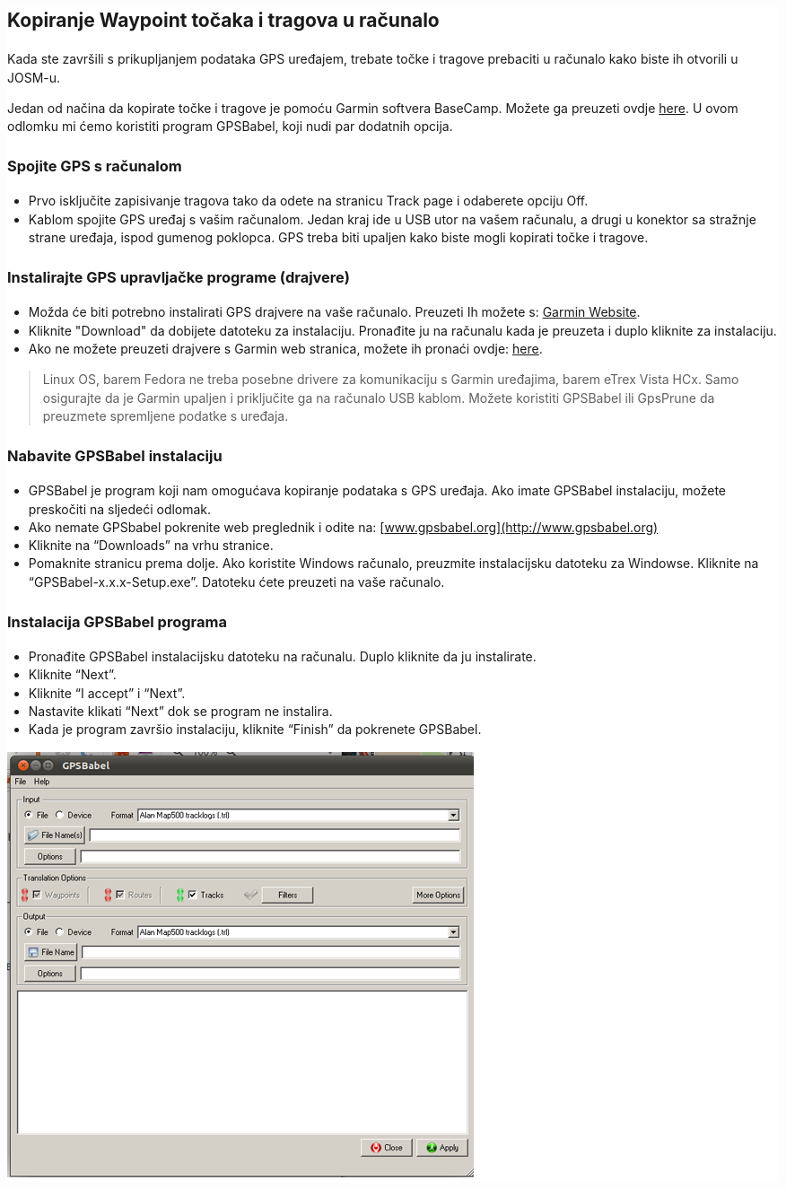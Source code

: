Kopiranje Waypoint točaka i tragova u računalo
----------------------------------------------
Kada ste završili s prikupljanjem podataka GPS uređajem, trebate točke i tragove prebaciti u računalo kako biste ih otvorili u JOSM-u.

Jedan od načina da kopirate točke i tragove je pomoću Garmin softvera BaseCamp. Možete ga preuzeti ovdje
[here](http://www.garmin.com/en-US/shop/downloads/basecamp). U ovom odlomku mi ćemo koristiti program GPSBabel, koji nudi par dodatnih opcija. 

### Spojite GPS s računalom
-   Prvo isključite zapisivanje tragova tako da odete na stranicu Track page i 
    odaberete opciju Off.
-   Kablom spojite GPS uređaj s vašim računalom. Jedan kraj ide u USB utor na 
    vašem računalu, a drugi u konektor sa stražnje strane uređaja, ispod gumenog
    poklopca. GPS treba biti upaljen kako biste mogli kopirati točke i tragove.

### Instalirajte GPS upravljačke programe (drajvere)

-   Možda će biti potrebno instalirati GPS drajvere na vaše računalo. Preuzeti
    Ih možete s: [Garmin Website](http://www8.garmin.com/support/download_details.jsp?id=591).
-   Kliknite "Download" da dobijete datoteku za instalaciju. Pronađite ju na 
    računalu kada je preuzeta i duplo kliknite za instalaciju. 
-   Ako ne možete preuzeti drajvere s Garmin web stranica, možete ih pronaći 
    ovdje:  [here](/files/USBDrivers_231.exe).

>   Linux OS, barem Fedora ne treba posebne drivere za komunikaciju
>   s Garmin uređajima, barem eTrex Vista HCx. Samo osigurajte da je Garmin
>   upaljen i priključite ga na računalo USB kablom. Možete koristiti GPSBabel
>   ili GpsPrune da preuzmete spremljene podatke s uređaja.

### Nabavite GPSBabel instalaciju
-   GPSBabel je program koji nam omogućava kopiranje podataka s GPS uređaja.
    Ako imate GPSBabel instalaciju, možete preskočiti na sljedeći odlomak.
-   Ako nemate GPSbabel pokrenite web preglednik i odite na:
    [www.gpsbabel.org](http://www.gpsbabel.org)
-   Kliknite na “Downloads” na vrhu stranice. 
-   Pomaknite stranicu prema dolje. Ako koristite Windows računalo, preuzmite 
    instalacijsku datoteku za Windowse. Kliknite na “GPSBabel-x.x.x-Setup.exe”.
    Datoteku ćete preuzeti na vaše računalo. 

### Instalacija GPSBabel programa
-   Pronađite GPSBabel instalacijsku datoteku na računalu. Duplo kliknite da
    ju instalirate.
-   Kliknite “Next”. 
-   Kliknite “I accept” i “Next”. 
-   Nastavite klikati “Next” dok se program ne instalira. 
-   Kada je program završio instalaciju, kliknite “Finish” da pokrenete GPSBabel.

![GPSBabel Interface][]


[Google Earth software, showing coordinates of Lombok, Indonesia]: /images/en/beginner/05_gps/en_beg_05_gps_image00_google-earth-lombok.png
[Garmin eTrex Vista HCx]: /images/en/beginner/05_gps/en_beg_05_gps_image01_garmin-etrex.png
[GPS determined location]: /images/en/beginner/05_gps/en_beg_05_gps_image02_aquiring-satellites.png
[GPS main menu]: /images/en/beginner/05_gps/en_beg_05_gps_image03_main.png
[GPS all]: /images/en/beginner/05_gps/en_beg_05_gps_image04_all.png
[GPS path]: /images/en/beginner/05_gps/en_beg_05_gps_image05_google-earth.png
[save location 1]: /images/en/beginner/05_gps/en_beg_05_gps_image06_save-location1.png
[save location 2]: /images/en/beginner/05_gps/en_beg_05_gps_image07_save-location2.png
[turn on track]: /images/en/beginner/05_gps/en_beg_05_gps_image08_turn-on-track.png
[GPSBabel Interface]: /images/en/beginner/05_gps/en_beg_05_gps_image09_babel.png
[Choose GPX XML]: /images/en/beginner/05_gps/en_beg_05_gps_image10_xml.png
[GPS Files Open in JOSM]: /images/en/beginner/05_gps/en_beg_05_gps_image11_open-josm.png